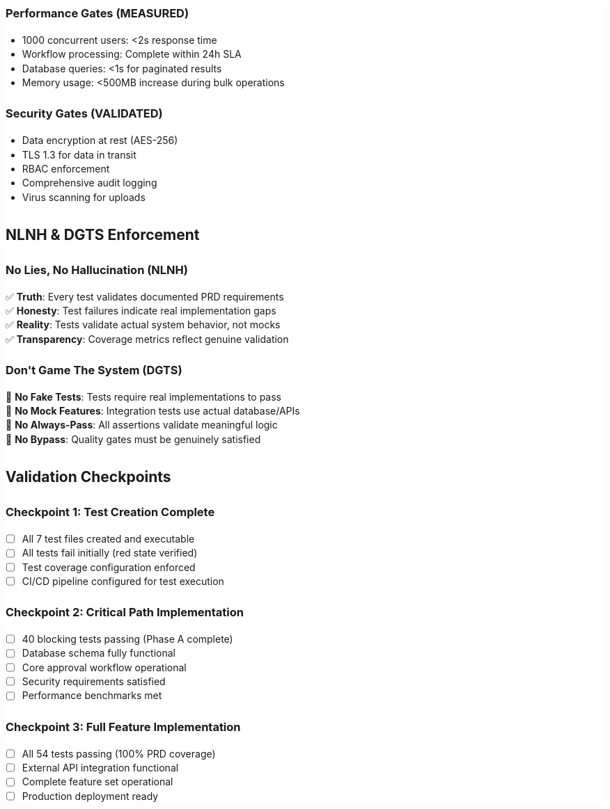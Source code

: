 ### Performance Gates (MEASURED)
- 1000 concurrent users: <2s response time
- Workflow processing: Complete within 24h SLA
- Database queries: <1s for paginated results
- Memory usage: <500MB increase during bulk operations

### Security Gates (VALIDATED)
- Data encryption at rest (AES-256)
- TLS 1.3 for data in transit
- RBAC enforcement
- Comprehensive audit logging
- Virus scanning for uploads

## NLNH & DGTS Enforcement

### No Lies, No Hallucination (NLNH)
✅ **Truth**: Every test validates documented PRD requirements  
✅ **Honesty**: Test failures indicate real implementation gaps  
✅ **Reality**: Tests validate actual system behavior, not mocks  
✅ **Transparency**: Coverage metrics reflect genuine validation  

### Don't Game The System (DGTS)  
🚫 **No Fake Tests**: Tests require real implementations to pass  
🚫 **No Mock Features**: Integration tests use actual database/APIs  
🚫 **No Always-Pass**: All assertions validate meaningful logic  
🚫 **No Bypass**: Quality gates must be genuinely satisfied  

## Validation Checkpoints

### Checkpoint 1: Test Creation Complete
- [ ] All 7 test files created and executable
- [ ] All tests fail initially (red state verified)
- [ ] Test coverage configuration enforced
- [ ] CI/CD pipeline configured for test execution

### Checkpoint 2: Critical Path Implementation
- [ ] 40 blocking tests passing (Phase A complete)
- [ ] Database schema fully functional
- [ ] Core approval workflow operational
- [ ] Security requirements satisfied
- [ ] Performance benchmarks met

### Checkpoint 3: Full Feature Implementation  
- [ ] All 54 tests passing (100% PRD coverage)
- [ ] External API integration functional
- [ ] Complete feature set operational
- [ ] Production deployment ready

